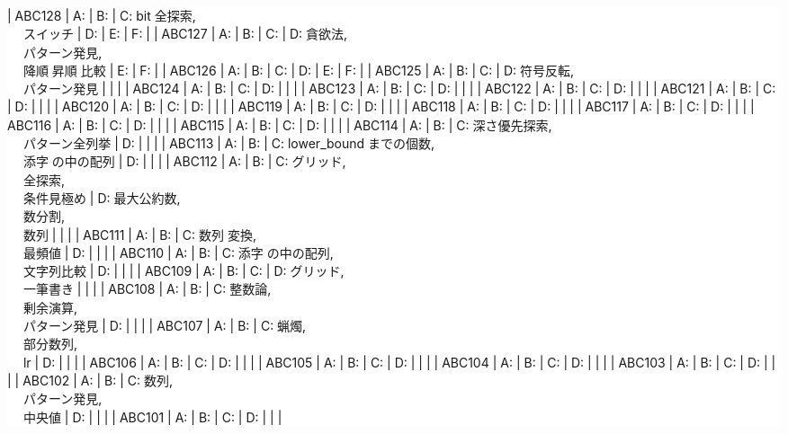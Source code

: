 | ABC128  | A: | B: | C: bit 全探索,<br>　 スイッチ                               | D:                                                                | E:                                                  | F:        |
| ABC127  | A: | B: | C:                                                          | D: 貪欲法,<br>　 パターン発見,<br>　 降順 昇順 比較               | E:                                                  | F:        |
| ABC126  | A: | B: | C:                                                          | D:                                                                | E:                                                  | F:        |
| ABC125  | A: | B: | C:                                                          | D: 符号反転,<br>　 パターン発見                                   |                                                     |           |
| ABC124  | A: | B: | C:                                                          | D:                                                                |                                                     |           |
| ABC123  | A: | B: | C:                                                          | D:                                                                |                                                     |           |
| ABC122  | A: | B: | C:                                                          | D:                                                                |                                                     |           |
| ABC121  | A: | B: | C:                                                          | D:                                                                |                                                     |           |
| ABC120  | A: | B: | C:                                                          | D:                                                                |                                                     |           |
| ABC119  | A: | B: | C:                                                          | D:                                                                |                                                     |           |
| ABC118  | A: | B: | C:                                                          | D:                                                                |                                                     |           |
| ABC117  | A: | B: | C:                                                          | D:                                                                |                                                     |           |
| ABC116  | A: | B: | C:                                                          | D:                                                                |                                                     |           |
| ABC115  | A: | B: | C:                                                          | D:                                                                |                                                     |           |
| ABC114  | A: | B: | C: 深さ優先探索,<br>　 パターン全列挙                       | D:                                                                |                                                     |           |
| ABC113  | A: | B: | C: lower_bound までの個数,<br>　 添字 の中の配列            | D:                                                                |                                                     |           |
| ABC112  | A: | B: | C: グリッド,<br>　 全探索,<br>　 条件見極め                 | D: 最大公約数,<br>　 数分割,<br>　 数列                           |                                                     |           |
| ABC111  | A: | B: | C: 数列 変換,<br>　 最頻値                                  | D:                                                                |                                                     |           |
| ABC110  | A: | B: | C: 添字 の中の配列,<br>　 文字列比較                        | D:                                                                |                                                     |           |
| ABC109  | A: | B: | C:                                                          | D: グリッド,<br>　 一筆書き                                       |                                                     |           |
| ABC108  | A: | B: | C: 整数論,<br>　 剰余演算,<br>　 パターン発見               | D:                                                                |                                                     |           |
| ABC107  | A: | B: | C: 蝋燭,<br>　 部分数列,<br>　 lr                           | D:                                                                |                                                     |           |
| ABC106  | A: | B: | C:                                                          | D:                                                                |                                                     |           |
| ABC105  | A: | B: | C:                                                          | D:                                                                |                                                     |           |
| ABC104  | A: | B: | C:                                                          | D:                                                                |                                                     |           |
| ABC103  | A: | B: | C:                                                          | D:                                                                |                                                     |           |
| ABC102  | A: | B: | C: 数列,<br>　 パターン発見,<br>　 中央値                   | D:                                                                |                                                     |           |
| ABC101  | A: | B: | C:                                                          | D:                                                                |                                                     |           |